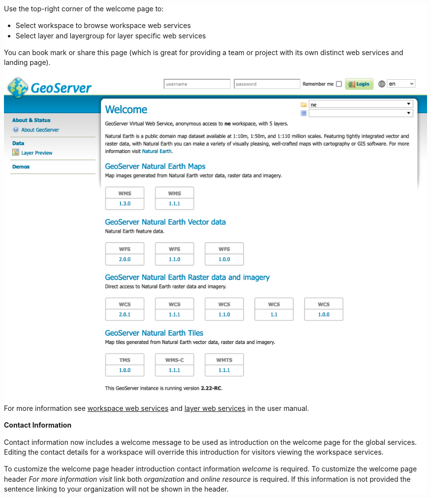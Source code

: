 Use the top-right corner of the welcome page to:

* Select workspace to browse workspace web services
* Select layer and layergroup for layer specific web services

You can book mark or share this page (which is great for providing a team or project with its own distinct web services and landing page).

![Welcome workspace](/img/posts/2.22/welcome-workspace-rc.png) <br/>

For more information see [workspace web services](https://docs.geoserver.org/latest/en/user/webadmin/welcome.html#workspace-web-services) and [layer web services](https://docs.geoserver.org/latest/en/user/webadmin/welcome.html#layer-web-services) in the user manual.

**Contact Information**

Contact information now includes a welcome message to be used as introduction on the welcome page for the global services. Editing the contact details for a workspace will override this introduction for visitors viewing the workspace services.

To customize the welcome page header introduction contact information *welcome* is required. To customize the welcome page header *For more information visit* link both  *organization* and *online resource* is required. If this information is not provided the sentence linking to your organization will not be shown in the header.
